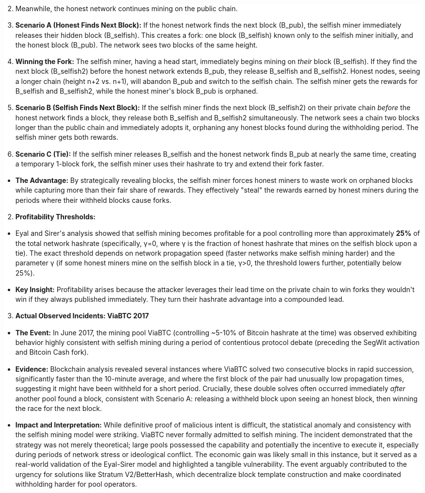 2.  Meanwhile, the honest network continues mining on the public chain.

3.  **Scenario A (Honest Finds Next Block):** If the honest network finds the next block (B_pub), the selfish miner immediately releases their hidden block (B_selfish). This creates a fork: one block (B_selfish) known only to the selfish miner initially, and the honest block (B_pub). The network sees two blocks of the same height.

4.  **Winning the Fork:** The selfish miner, having a head start, immediately begins mining on *their* block (B_selfish). If they find the next block (B_selfish2) before the honest network extends B_pub, they release B_selfish and B_selfish2. Honest nodes, seeing a longer chain (height n+2 vs. n+1), will abandon B_pub and switch to the selfish chain. The selfish miner gets the rewards for B_selfish and B_selfish2, while the honest miner's block B_pub is orphaned.

5.  **Scenario B (Selfish Finds Next Block):** If the selfish miner finds the next block (B_selfish2) on their private chain *before* the honest network finds a block, they release both B_selfish and B_selfish2 simultaneously. The network sees a chain two blocks longer than the public chain and immediately adopts it, orphaning any honest blocks found during the withholding period. The selfish miner gets both rewards.

6.  **Scenario C (Tie):** If the selfish miner releases B_selfish and the honest network finds B_pub at nearly the same time, creating a temporary 1-block fork, the selfish miner uses their hashrate to try and extend their fork faster.

*   **The Advantage:** By strategically revealing blocks, the selfish miner forces honest miners to waste work on orphaned blocks while capturing more than their fair share of rewards. They effectively "steal" the rewards earned by honest miners during the periods where their withheld blocks cause forks.

2.  **Profitability Thresholds:**

*   Eyal and Sirer's analysis showed that selfish mining becomes profitable for a pool controlling more than approximately **25%** of the total network hashrate (specifically, γ=0, where γ is the fraction of honest hashrate that mines on the selfish block upon a tie). The exact threshold depends on network propagation speed (faster networks make selfish mining harder) and the parameter γ (if some honest miners mine on the selfish block in a tie, γ>0, the threshold lowers further, potentially below 25%).

*   **Key Insight:** Profitability arises because the attacker leverages their lead time on the private chain to win forks they wouldn't win if they always published immediately. They turn their hashrate advantage into a compounded lead.

3.  **Actual Observed Incidents: ViaBTC 2017**

*   **The Event:** In June 2017, the mining pool ViaBTC (controlling ~5-10% of Bitcoin hashrate at the time) was observed exhibiting behavior highly consistent with selfish mining during a period of contentious protocol debate (preceding the SegWit activation and Bitcoin Cash fork).

*   **Evidence:** Blockchain analysis revealed several instances where ViaBTC solved two consecutive blocks in rapid succession, significantly faster than the 10-minute average, and where the first block of the pair had unusually low propagation times, suggesting it might have been withheld for a short period. Crucially, these double solves often occurred immediately *after* another pool found a block, consistent with Scenario A: releasing a withheld block upon seeing an honest block, then winning the race for the next block.

*   **Impact and Interpretation:** While definitive proof of malicious intent is difficult, the statistical anomaly and consistency with the selfish mining model were striking. ViaBTC never formally admitted to selfish mining. The incident demonstrated that the strategy was not merely theoretical; large pools possessed the capability and potentially the incentive to execute it, especially during periods of network stress or ideological conflict. The economic gain was likely small in this instance, but it served as a real-world validation of the Eyal-Sirer model and highlighted a tangible vulnerability. The event arguably contributed to the urgency for solutions like Stratum V2/BetterHash, which decentralize block template construction and make coordinated withholding harder for pool operators.
